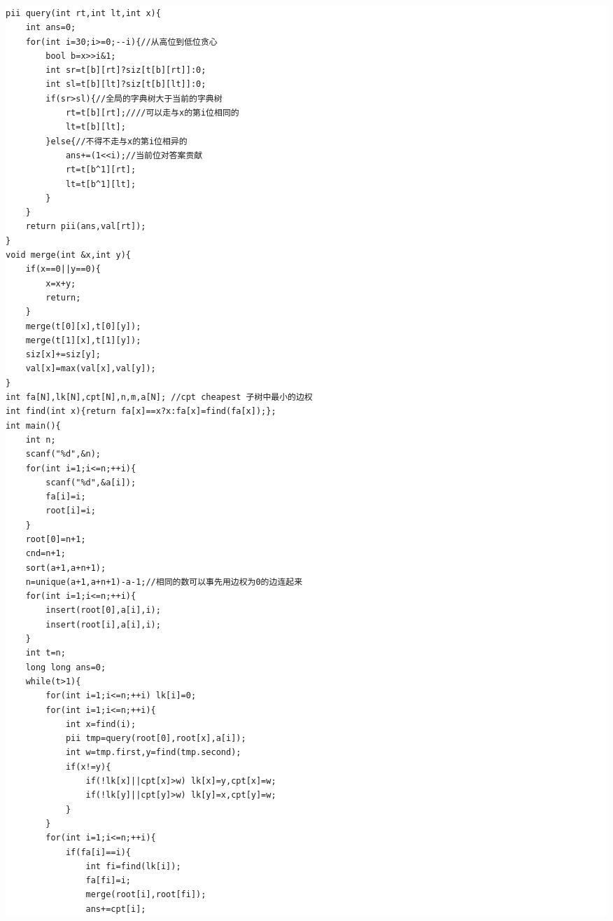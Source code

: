     pii query(int rt,int lt,int x){
        int ans=0;
        for(int i=30;i>=0;--i){//从高位到低位贪心 
            bool b=x>>i&1;
            int sr=t[b][rt]?siz[t[b][rt]]:0;
            int sl=t[b][lt]?siz[t[b][lt]]:0;
            if(sr>sl){//全局的字典树大于当前的字典树 
                rt=t[b][rt];////可以走与x的第i位相同的 
                lt=t[b][lt];
            }else{//不得不走与x的第i位相异的 
                ans+=(1<<i);//当前位对答案贡献 
                rt=t[b^1][rt];
                lt=t[b^1][lt];
            }
        }
        return pii(ans,val[rt]);
    }
    void merge(int &x,int y){
        if(x==0||y==0){
            x=x+y;
            return;
        }
        merge(t[0][x],t[0][y]);
        merge(t[1][x],t[1][y]);
        siz[x]+=siz[y];
        val[x]=max(val[x],val[y]);
    }
    int fa[N],lk[N],cpt[N],n,m,a[N]; //cpt cheapest 子树中最小的边权 
    int find(int x){return fa[x]==x?x:fa[x]=find(fa[x]);};
    int main(){
        int n;
        scanf("%d",&n);
        for(int i=1;i<=n;++i){
            scanf("%d",&a[i]);
            fa[i]=i;
            root[i]=i;
        }
        root[0]=n+1;
        cnd=n+1;
        sort(a+1,a+n+1);
        n=unique(a+1,a+n+1)-a-1;//相同的数可以事先用边权为0的边连起来 
        for(int i=1;i<=n;++i){
            insert(root[0],a[i],i);
            insert(root[i],a[i],i);
        }
        int t=n;
        long long ans=0;
        while(t>1){
            for(int i=1;i<=n;++i) lk[i]=0;
            for(int i=1;i<=n;++i){
                int x=find(i);
                pii tmp=query(root[0],root[x],a[i]);
                int w=tmp.first,y=find(tmp.second);
                if(x!=y){
                    if(!lk[x]||cpt[x]>w) lk[x]=y,cpt[x]=w;
                    if(!lk[y]||cpt[y]>w) lk[y]=x,cpt[y]=w;
                }
            }
            for(int i=1;i<=n;++i){
                if(fa[i]==i){
                    int fi=find(lk[i]);
                    fa[fi]=i;
                    merge(root[i],root[fi]);
                    ans+=cpt[i];